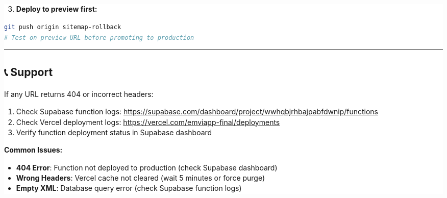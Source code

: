 3. **Deploy to preview first:**
```bash
git push origin sitemap-rollback
# Test on preview URL before promoting to production
```

---

## 📞 Support

If any URL returns 404 or incorrect headers:
1. Check Supabase function logs: https://supabase.com/dashboard/project/wwhqbjrhbajpabfdwnip/functions
2. Check Vercel deployment logs: https://vercel.com/emviapp-final/deployments
3. Verify function deployment status in Supabase dashboard

**Common Issues:**
- **404 Error**: Function not deployed to production (check Supabase dashboard)
- **Wrong Headers**: Vercel cache not cleared (wait 5 minutes or force purge)
- **Empty XML**: Database query error (check Supabase function logs)

